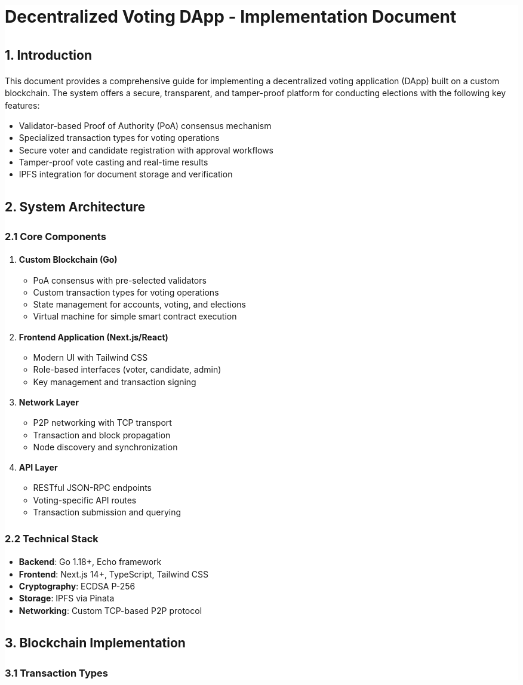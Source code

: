# Decentralized Voting DApp - Implementation Document

## 1. Introduction

This document provides a comprehensive guide for implementing a decentralized voting application (DApp) built on a custom blockchain. The system offers a secure, transparent, and tamper-proof platform for conducting elections with the following key features:

- Validator-based Proof of Authority (PoA) consensus mechanism
- Specialized transaction types for voting operations
- Secure voter and candidate registration with approval workflows
- Tamper-proof vote casting and real-time results
- IPFS integration for document storage and verification

## 2. System Architecture

### 2.1 Core Components

1. **Custom Blockchain (Go)**
   - PoA consensus with pre-selected validators
   - Custom transaction types for voting operations
   - State management for accounts, voting, and elections
   - Virtual machine for simple smart contract execution

2. **Frontend Application (Next.js/React)**
   - Modern UI with Tailwind CSS
   - Role-based interfaces (voter, candidate, admin)
   - Key management and transaction signing

3. **Network Layer**
   - P2P networking with TCP transport
   - Transaction and block propagation
   - Node discovery and synchronization

4. **API Layer**
   - RESTful JSON-RPC endpoints
   - Voting-specific API routes
   - Transaction submission and querying

### 2.2 Technical Stack

- **Backend**: Go 1.18+, Echo framework
- **Frontend**: Next.js 14+, TypeScript, Tailwind CSS
- **Cryptography**: ECDSA P-256
- **Storage**: IPFS via Pinata
- **Networking**: Custom TCP-based P2P protocol

## 3. Blockchain Implementation

### 3.1 Transaction Types
